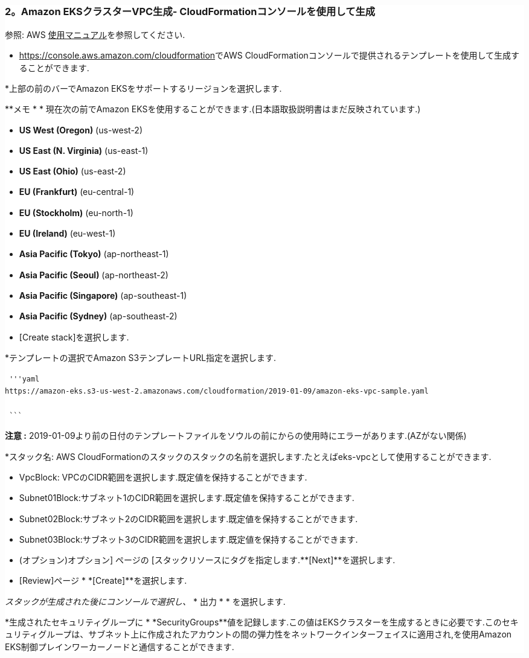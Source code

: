 

 
 ### 2。Amazon EKSクラスターVPC生成- CloudFormationコンソールを使用して生成
 参照: AWS [使用マニュアル](https://docs.aws.amazon.com/eks/latest/userguide/getting-started.html)を参照してください.
 
 * <https://console.aws.amazon.com/cloudformation>でAWS CloudFormationコンソールで提供されるテンプレートを使用して生成することができます.
 
 *上部の前のバーでAmazon EKSをサポートするリージョンを選択します.
 
 **メモ * *
 現在次の前でAmazon EKSを使用することができます.(日本語取扱説明書はまだ反映されています.)
 
 * **US West (Oregon)** (us-west-2)
 
 * **US East (N. Virginia)** (us-east-1)
 
 * **US East (Ohio)** (us-east-2)
 
 * **EU (Frankfurt)** (eu-central-1)
 
 * **EU (Stockholm)** (eu-north-1)
 
 * **EU (Ireland)** (eu-west-1)
 
 * **Asia Pacific (Tokyo)** (ap-northeast-1)
 
 * **Asia Pacific (Seoul)** (ap-northeast-2)
 
 * **Asia Pacific (Singapore)** (ap-southeast-1)
 
 * **Asia Pacific (Sydney)** (ap-southeast-2)
 
 * [Create stack]を選択します.
 
 *テンプレートの選択でAmazon S3テンプレートURL指定を選択します.
 
     '''yaml
    https://amazon-eks.s3-us-west-2.amazonaws.com/cloudformation/2019-01-09/amazon-eks-vpc-sample.yaml
 
     ```
     
 **注意 :** 2019-01-09より前の日付のテンプレートファイルをソウルの前にからの使用時にエラーがあります.(AZがない関係)
 
 *スタック名: AWS CloudFormationのスタックのスタックの名前を選択します.たとえばeks-vpcとして使用することができます.
 
 * VpcBlock: VPCのCIDR範囲を選択します.既定値を保持することができます.
 
 * Subnet01Block:サブネット1のCIDR範囲を選択します.既定値を保持することができます.
 
 * Subnet02Block:サブネット2のCIDR範囲を選択します.既定値を保持することができます.
 
 * Subnet03Block:サブネット3のCIDR範囲を選択します.既定値を保持することができます.
 
 * (オプション)オプション] ページの [スタックリソースにタグを指定します.**[Next]**を選択します.
 
 * [Review]ページ * *[Create]**を選択します.
 
 *スタックが生成された後にコンソールで選択し、* * 出力 * * を選択します.
 
 *生成されたセキュリティグループに * *SecurityGroups**値を記録します.この値はEKSクラスターを生成するときに必要です.このセキュリティグループは、サブネット上に作成されたアカウントの間の弾力性をネットワークインターフェイスに適用され,を使用Amazon EKS制御プレインワーカーノードと通信することができます.
 